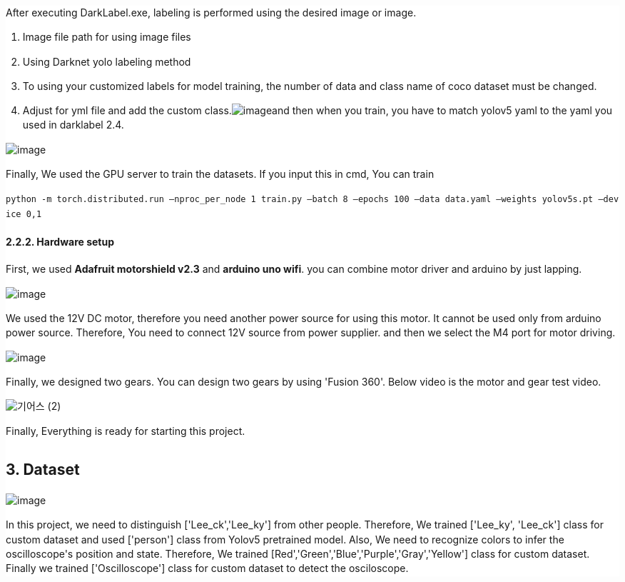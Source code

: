 After executing DarkLabel.exe, labeling is performed using the desired image or image.

1. Image file path for using image files
2. Using Darknet yolo labeling method
3. To using your customized labels for model training, the number of data and class name of coco dataset must be changed.

4. Adjust for yml file and add the custom class.![image](https://github.com/leekyyoon99/EC/assets/121138800/8825c46e-95f7-446e-8652-f64394c60828)and then when you train, you have to match yolov5 yaml to the yaml you used in darklabel 2.4.



![image](https://github.com/leekyyoon99/EC/assets/121138800/d8a012e2-a39b-4fe4-948c-dd7901accbfe)

Finally, We used the GPU server to train the datasets. If you input this in cmd, You can train

```
python -m torch.distributed.run —nproc_per_node 1 train.py —batch 8 —epochs 100 —data data.yaml —weights yolov5s.pt —device 0,1
```



#### 2.2.2. Hardware setup

First, we used **Adafruit motorshield v2.3** and **arduino uno wifi**.  you can combine motor driver and arduino by just lapping. 

![image](https://github.com/leekyyoon99/EC/assets/121138800/0ae409d7-b5dc-4415-8340-2fc366f54df3)



We used the 12V DC motor, therefore you need another power source for using this motor. It cannot be used only from arduino power source. Therefore, You need to connect 12V source from power supplier. and then we select the M4 port for motor driving.

![image](https://github.com/leekyyoon99/EC/assets/121138800/48d9b976-be9d-49e4-b19e-677552382f67)

Finally, we designed two gears. You can design two gears by using 'Fusion 360'. Below video is the motor and gear test video. 

![기어스 (2)](https://github.com/leekyyoon99/EC/assets/121138800/9c7753a9-ed8f-4762-8a2e-8fb33740a466)

Finally, Everything is ready for starting this project.



## 3. Dataset

![image](https://github.com/leekyyoon99/EC/assets/121138800/3f05534d-e657-4c85-968f-9892b6d84317)

In this project, we need to distinguish ['Lee_ck','Lee_ky'] from other people. Therefore, We trained ['Lee_ky', 'Lee_ck'] class for custom dataset and used ['person'] class from Yolov5 pretrained model. Also, We need to recognize colors to infer the oscilloscope's position and state. Therefore, We trained  [Red','Green','Blue','Purple','Gray','Yellow'] class for custom dataset. Finally we trained ['Oscilloscope'] class for custom dataset to detect the osciloscope.
